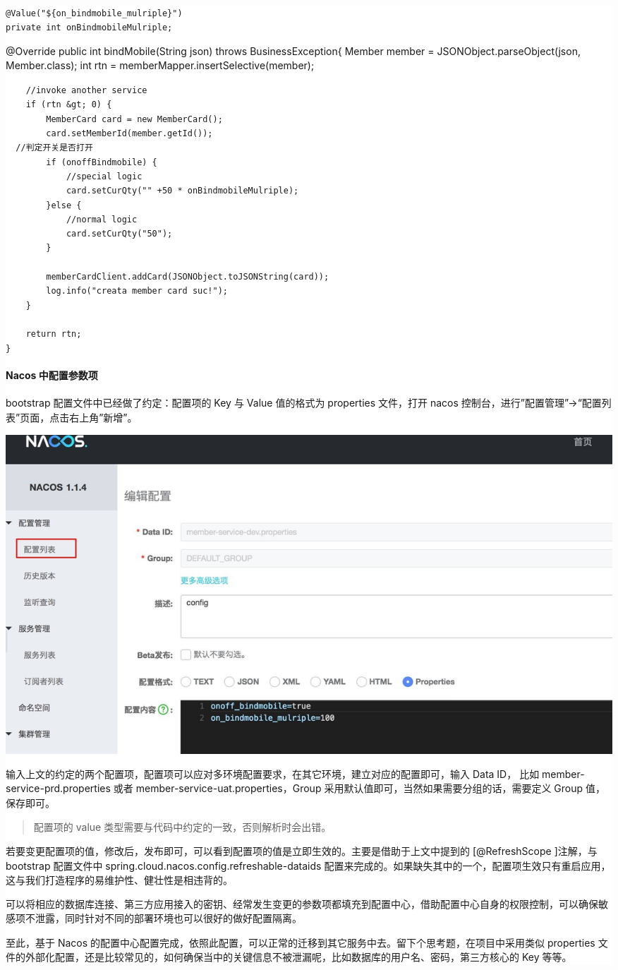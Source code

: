     @Value("${on_bindmobile_mulriple}")
    private int onBindmobileMulriple;

  @Override
    public int bindMobile(String json) throws BusinessException{
        Member member = JSONObject.parseObject(json, Member.class);
        int rtn = memberMapper.insertSelective(member);

        //invoke another service
        if (rtn &gt; 0) {
            MemberCard card = new MemberCard();
            card.setMemberId(member.getId());
      //判定开关是否打开
            if (onoffBindmobile) {
                //special logic
                card.setCurQty("" +50 * onBindmobileMulriple);
            }else {
                //normal logic
                card.setCurQty("50");
            }

            memberCardClient.addCard(JSONObject.toJSONString(card));
            log.info("creata member card suc!");
        }

        return rtn;
    }

</code></pre>
<h4 id="nacos-中配置参数项">Nacos 中配置参数项</h4>
<p>bootstrap 配置文件中已经做了约定：配置项的 Key 与 Value 值的格式为 properties 文件，打开 nacos 控制台，进行”配置管理”-&gt;“配置列表”页面，点击右上角”新增”。</p>
<p><img alt="img" src="assets/2020-05-05-021557.jpg"/></p>
<p>输入上文的约定的两个配置项，配置项可以应对多环境配置要求，在其它环境，建立对应的配置即可，输入 Data ID， 比如 member-service-prd.properties 或者 member-service-uat.properties，Group 采用默认值即可，当然如果需要分组的话，需要定义 Group 值，保存即可。</p>
<blockquote>
<p>配置项的 value 类型需要与代码中约定的一致，否则解析时会出错。</p>
</blockquote>
<p>若要变更配置项的值，修改后，发布即可，可以看到配置项的值是立即生效的。主要是借助于上文中提到的 [@RefreshScope ]注解，与 bootstrap 配置文件中 spring.cloud.nacos.config.refreshable-dataids 配置来完成的。如果缺失其中的一个，配置项生效只有重启应用，这与我们打造程序的易维护性、健壮性是相违背的。</p>
<p>可以将相应的数据库连接、第三方应用接入的密钥、经常发生变更的参数项都填充到配置中心，借助配置中心自身的权限控制，可以确保敏感项不泄露，同时针对不同的部署环境也可以很好的做好配置隔离。</p>
<p>至此，基于 Nacos 的配置中心配置完成，依照此配置，可以正常的迁移到其它服务中去。留下个思考题，在项目中采用类似 properties 文件的外部化配置，还是比较常见的，如何确保当中的关键信息不被泄漏呢，比如数据库的用户名、密码，第三方核心的 Key 等等。</p>